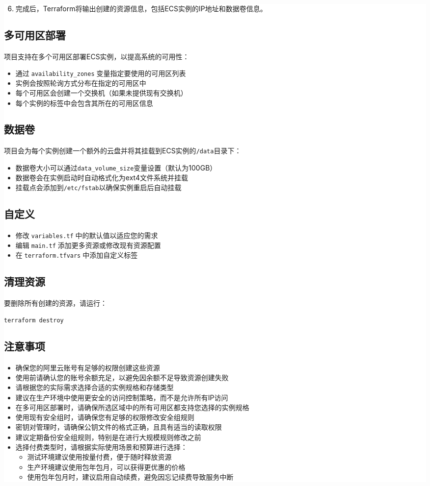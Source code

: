 6. 完成后，Terraform将输出创建的资源信息，包括ECS实例的IP地址和数据卷信息。

## 多可用区部署

项目支持在多个可用区部署ECS实例，以提高系统的可用性：

- 通过 `availability_zones` 变量指定要使用的可用区列表
- 实例会按照轮询方式分布在指定的可用区中
- 每个可用区会创建一个交换机（如果未提供现有交换机）
- 每个实例的标签中会包含其所在的可用区信息

## 数据卷

项目会为每个实例创建一个额外的云盘并将其挂载到ECS实例的`/data`目录下：

- 数据卷大小可以通过`data_volume_size`变量设置（默认为100GB）
- 数据卷会在实例启动时自动格式化为ext4文件系统并挂载
- 挂载点会添加到`/etc/fstab`以确保实例重启后自动挂载

## 自定义

- 修改 `variables.tf` 中的默认值以适应您的需求
- 编辑 `main.tf` 添加更多资源或修改现有资源配置
- 在 `terraform.tfvars` 中添加自定义标签

## 清理资源

要删除所有创建的资源，请运行：

```bash
terraform destroy
```

## 注意事项

- 确保您的阿里云账号有足够的权限创建这些资源
- 使用前请确认您的账号余额充足，以避免因余额不足导致资源创建失败
- 请根据您的实际需求选择合适的实例规格和存储类型
- 建议在生产环境中使用更安全的访问控制策略，而不是允许所有IP访问
- 在多可用区部署时，请确保所选区域中的所有可用区都支持您选择的实例规格
- 使用现有安全组时，请确保您有足够的权限修改安全组规则
- 密钥对管理时，请确保公钥文件的格式正确，且具有适当的读取权限
- 建议定期备份安全组规则，特别是在进行大规模规则修改之前
- 选择付费类型时，请根据实际使用场景和预算进行选择：
  - 测试环境建议使用按量付费，便于随时释放资源
  - 生产环境建议使用包年包月，可以获得更优惠的价格
  - 使用包年包月时，建议启用自动续费，避免因忘记续费导致服务中断

